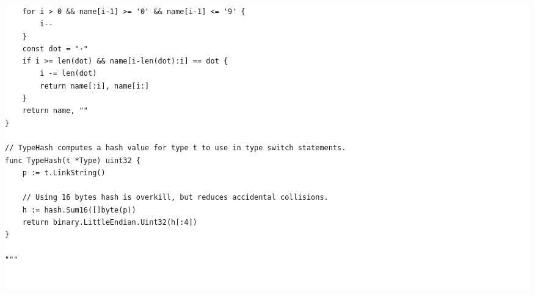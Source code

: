 ```
	for i > 0 && name[i-1] >= '0' && name[i-1] <= '9' {
		i--
	}
	const dot = "·"
	if i >= len(dot) && name[i-len(dot):i] == dot {
		i -= len(dot)
		return name[:i], name[i:]
	}
	return name, ""
}

// TypeHash computes a hash value for type t to use in type switch statements.
func TypeHash(t *Type) uint32 {
	p := t.LinkString()

	// Using 16 bytes hash is overkill, but reduces accidental collisions.
	h := hash.Sum16([]byte(p))
	return binary.LittleEndian.Uint32(h[:4])
}

"""



```